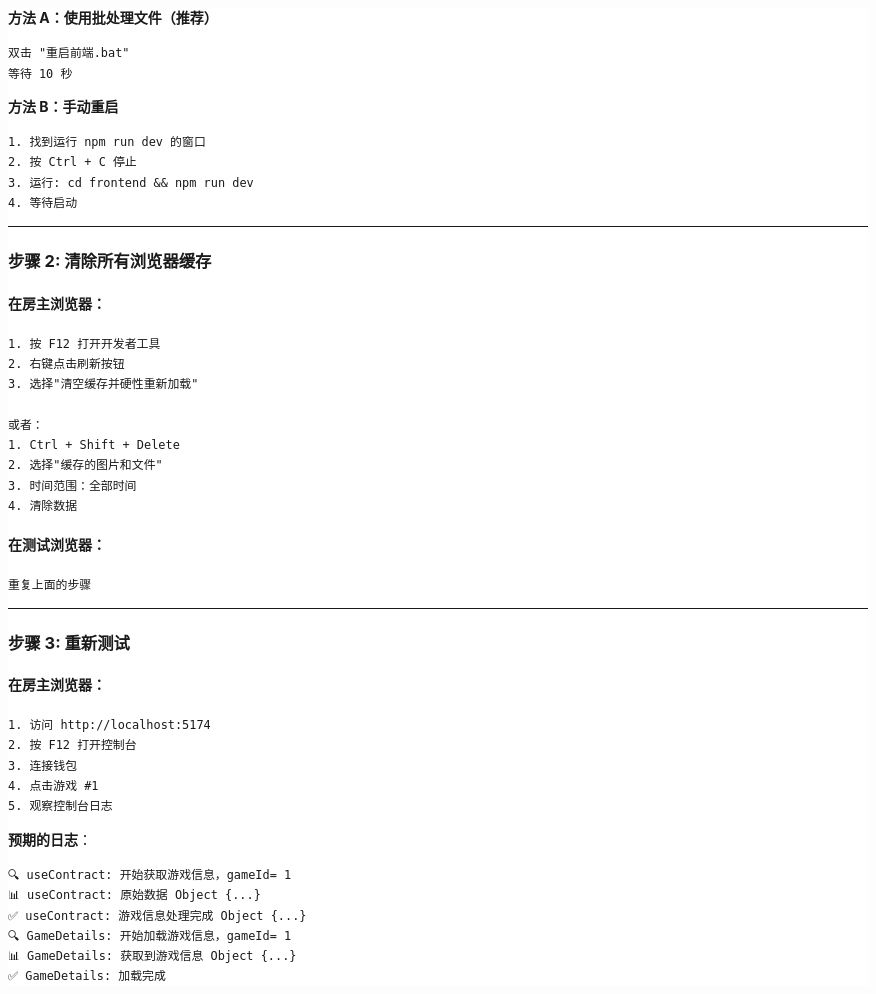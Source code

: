 **方法 A：使用批处理文件（推荐）**
```
双击 "重启前端.bat"
等待 10 秒
```

**方法 B：手动重启**
```
1. 找到运行 npm run dev 的窗口
2. 按 Ctrl + C 停止
3. 运行: cd frontend && npm run dev
4. 等待启动
```

---

### 步骤 2: 清除所有浏览器缓存

#### 在房主浏览器：
```
1. 按 F12 打开开发者工具
2. 右键点击刷新按钮
3. 选择"清空缓存并硬性重新加载"

或者：
1. Ctrl + Shift + Delete
2. 选择"缓存的图片和文件"
3. 时间范围：全部时间
4. 清除数据
```

#### 在测试浏览器：
```
重复上面的步骤
```

---

### 步骤 3: 重新测试

#### 在房主浏览器：
```
1. 访问 http://localhost:5174
2. 按 F12 打开控制台
3. 连接钱包
4. 点击游戏 #1
5. 观察控制台日志
```

**预期的日志**：
```
🔍 useContract: 开始获取游戏信息，gameId= 1
📊 useContract: 原始数据 Object {...}
✅ useContract: 游戏信息处理完成 Object {...}
🔍 GameDetails: 开始加载游戏信息，gameId= 1
📊 GameDetails: 获取到游戏信息 Object {...}
✅ GameDetails: 加载完成
```
